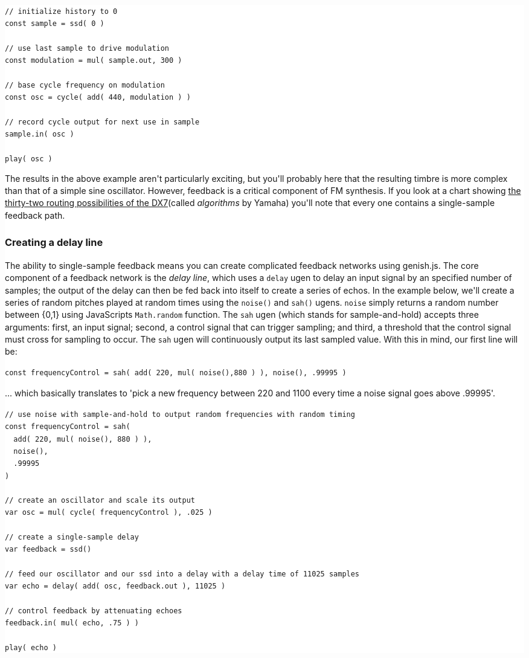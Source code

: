 ```jsmirroraudio
// initialize history to 0
const sample = ssd( 0 )

// use last sample to drive modulation
const modulation = mul( sample.out, 300 )

// base cycle frequency on modulation
const osc = cycle( add( 440, modulation ) )

// record cycle output for next use in sample
sample.in( osc )

play( osc )
```

The results in the above example aren't particularly exciting, but you'll probably here that the resulting timbre is more complex than that of a simple sine oscillator. However, feedback is a critical component of FM synthesis. If you look at a chart showing [the thirty-two routing possibilities of the DX7](https://www.yamahasynth.com/forum?controller=attachment&task=displayFile&tmpl=component&id=376)(called *algorithms* by Yamaha) you'll note that every one contains a single-sample feedback path. 

### <a id='delayLine'>Creating a delay line</a>

The ability to single-sample feedback means you can create complicated feedback networks using genish.js. The core component of a feedback network is the *delay line*, which uses a `delay` ugen to delay an input signal by an specified number of samples; the output of the delay can then be fed back into itself to create a series of echos. In the example below, we'll create a series of random pitches played at random times using the `noise()` and `sah()` ugens. `noise` simply returns a random number between {0,1} using JavaScripts `Math.random` function. The `sah` ugen (which stands for sample-and-hold) accepts three arguments: first, an input signal; second, a control signal that can trigger sampling; and third, a threshold that the control signal must cross for sampling to occur. The `sah` ugen will continuously output its last sampled value. With this in mind, our first line will be:

`const frequencyControl = sah( add( 220, mul( noise(),880 ) ), noise(), .99995 )`

... which basically translates to 'pick a new frequency between 220 and 1100 every time a noise signal goes above .99995'. 

```jsmirroraudio
// use noise with sample-and-hold to output random frequencies with random timing
const frequencyControl = sah( 
  add( 220, mul( noise(), 880 ) ),
  noise(),
  .99995
)

// create an oscillator and scale its output
var osc = mul( cycle( frequencyControl ), .025 )
 
// create a single-sample delay
var feedback = ssd()
 
// feed our oscillator and our ssd into a delay with a delay time of 11025 samples
var echo = delay( add( osc, feedback.out ), 11025 )

// control feedback by attenuating echoes
feedback.in( mul( echo, .75 ) )
 
play( echo )
```
